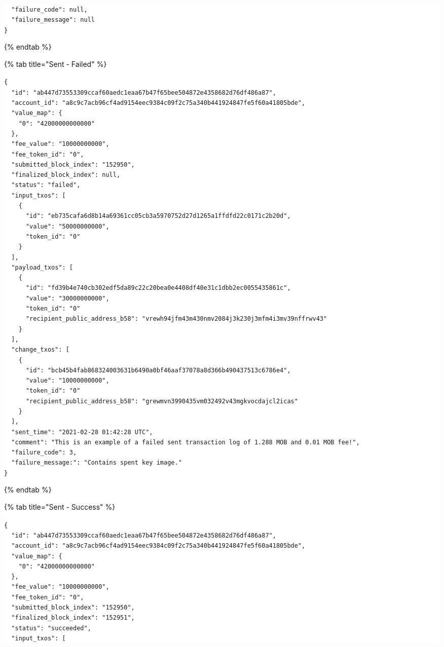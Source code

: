 ```text
  "failure_code": null,
  "failure_message": null
}
```
{% endtab %}

{% tab title="Sent - Failed" %}
```text
{
  "id": "ab447d73553309ccaf60aedc1eaa67b47f65bee504872e4358682d76df486a87",
  "account_id": "a8c9c7acb96cf4ad9154eec9384c09f2c75a340b441924847fe5f60a41805bde",
  "value_map": {
    "0": "42000000000000"
  },
  "fee_value": "10000000000",
  "fee_token_id": "0",
  "submitted_block_index": "152950",
  "finalized_block_index": null,
  "status": "failed",
  "input_txos": [
    {
      "id": "eb735cafa6d8b14a69361cc05cb3a5970752d27d1265a1ffdfd22c0171c2b20d",
      "value": "50000000000",
      "token_id": "0"
    }
  ],
  "payload_txos": [
    {
      "id": "fd39b4e740cb302edf5da89c22c20bea0e4408df40e31c1dbb2ec0055435861c",
      "value": "30000000000",
      "token_id": "0"
      "recipient_public_address_b58": "vrewh94jfm43m430nmv2084j3k230j3mfm4i3mv39nffrwv43"
    }
  ],
  "change_txos": [
    {
      "id": "bcb45b4fab868324003631b6490a0bf46aaf37078a8d366b490437513c6786e4",
      "value": "10000000000",
      "token_id": "0"
      "recipient_public_address_b58": "grewmvn3990435vm032492v43mgkvocdajcl2icas"
    }
  ],
  "sent_time": "2021-02-28 01:42:28 UTC",
  "comment": "This is an example of a failed sent transaction log of 1.288 MOB and 0.01 MOB fee!",
  "failure_code": 3,
  "failure_message:": "Contains spent key image."
}
```
{% endtab %}

{% tab title="Sent - Success" %}
```text
{
  "id": "ab447d73553309ccaf60aedc1eaa67b47f65bee504872e4358682d76df486a87",
  "account_id": "a8c9c7acb96cf4ad9154eec9384c09f2c75a340b441924847fe5f60a41805bde",
  "value_map": {
    "0": "42000000000000"
  },
  "fee_value": "10000000000",
  "fee_token_id": "0",
  "submitted_block_index": "152950",
  "finalized_block_index": "152951",
  "status": "succeeded",
  "input_txos": [
```